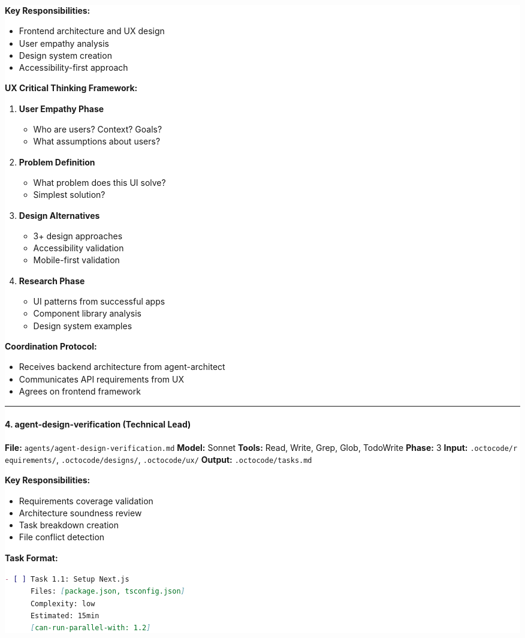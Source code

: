 **Key Responsibilities:**
- Frontend architecture and UX design
- User empathy analysis
- Design system creation
- Accessibility-first approach

**UX Critical Thinking Framework:**
1. **User Empathy Phase**
   - Who are users? Context? Goals?
   - What assumptions about users?

2. **Problem Definition**
   - What problem does this UI solve?
   - Simplest solution?

3. **Design Alternatives**
   - 3+ design approaches
   - Accessibility validation
   - Mobile-first validation

4. **Research Phase**
   - UI patterns from successful apps
   - Component library analysis
   - Design system examples

**Coordination Protocol:**
- Receives backend architecture from agent-architect
- Communicates API requirements from UX
- Agrees on frontend framework

---

#### 4. agent-design-verification (Technical Lead)
**File:** `agents/agent-design-verification.md`
**Model:** Sonnet
**Tools:** Read, Write, Grep, Glob, TodoWrite
**Phase:** 3
**Input:** `.octocode/requirements/`, `.octocode/designs/`, `.octocode/ux/`
**Output:** `.octocode/tasks.md`

**Key Responsibilities:**
- Requirements coverage validation
- Architecture soundness review
- Task breakdown creation
- File conflict detection

**Task Format:**
```markdown
- [ ] Task 1.1: Setup Next.js
      Files: [package.json, tsconfig.json]
      Complexity: low
      Estimated: 15min
      [can-run-parallel-with: 1.2]
```
